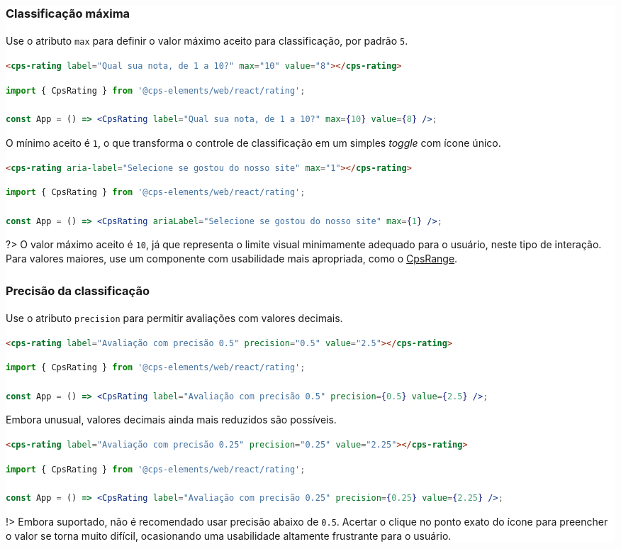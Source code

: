 ### Classificação máxima

Use o atributo `max` para definir o valor máximo aceito para classificação, por padrão `5`.

```html preview
<cps-rating label="Qual sua nota, de 1 a 10?" max="10" value="8"></cps-rating>
```

```jsx react
import { CpsRating } from '@cps-elements/web/react/rating';

const App = () => <CpsRating label="Qual sua nota, de 1 a 10?" max={10} value={8} />;
```

O mínimo aceito é `1`, o que transforma o controle de classificação em um simples _toggle_ com ícone único.

```html preview
<cps-rating aria-label="Selecione se gostou do nosso site" max="1"></cps-rating>
```

```jsx react
import { CpsRating } from '@cps-elements/web/react/rating';

const App = () => <CpsRating ariaLabel="Selecione se gostou do nosso site" max={1} />;
```

?> O valor máximo aceito é `10`, já que representa o limite visual minimamente adequado para o usuário, neste tipo de interação. Para valores maiores, use um componente com usabilidade mais apropriada, como o [CpsRange](/componentes/range).

### Precisão da classificação

Use o atributo `precision` para permitir avaliações com valores decimais.

```html preview
<cps-rating label="Avaliação com precisão 0.5" precision="0.5" value="2.5"></cps-rating>
```

```jsx react
import { CpsRating } from '@cps-elements/web/react/rating';

const App = () => <CpsRating label="Avaliação com precisão 0.5" precision={0.5} value={2.5} />;
```

Embora unusual, valores decimais ainda mais reduzidos são possíveis.

```html preview
<cps-rating label="Avaliação com precisão 0.25" precision="0.25" value="2.25"></cps-rating>
```

```jsx react
import { CpsRating } from '@cps-elements/web/react/rating';

const App = () => <CpsRating label="Avaliação com precisão 0.25" precision={0.25} value={2.25} />;
```

!> Embora suportado, não é recomendado usar precisão abaixo de `0.5`. Acertar o clique no ponto exato do ícone para preencher o valor se torna muito difícil, ocasionando uma usabilidade altamente frustrante para o usuário.

